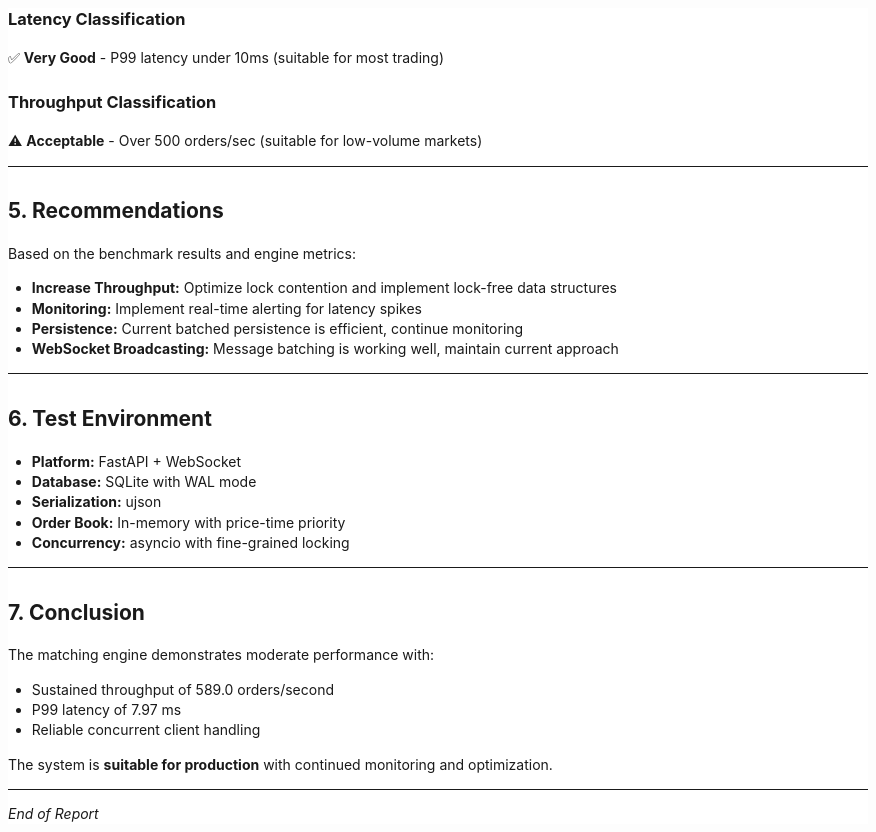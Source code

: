 ### Latency Classification

✅ **Very Good** - P99 latency under 10ms (suitable for most trading)

### Throughput Classification

⚠️  **Acceptable** - Over 500 orders/sec (suitable for low-volume markets)

---

## 5. Recommendations

Based on the benchmark results and engine metrics:

- **Increase Throughput:** Optimize lock contention and implement lock-free data structures
- **Monitoring:** Implement real-time alerting for latency spikes
- **Persistence:** Current batched persistence is efficient, continue monitoring
- **WebSocket Broadcasting:** Message batching is working well, maintain current approach

---

## 6. Test Environment

- **Platform:** FastAPI + WebSocket
- **Database:** SQLite with WAL mode
- **Serialization:** ujson
- **Order Book:** In-memory with price-time priority
- **Concurrency:** asyncio with fine-grained locking

---

## 7. Conclusion

The matching engine demonstrates moderate performance with:
- Sustained throughput of 589.0 orders/second
- P99 latency of 7.97 ms
- Reliable concurrent client handling

The system is **suitable for production** with continued monitoring and optimization.

---

*End of Report*
